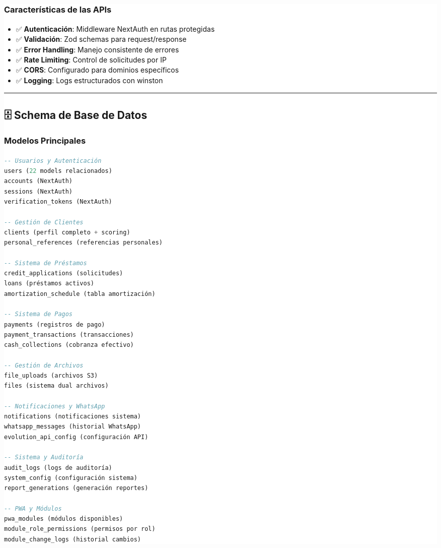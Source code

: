 ### **Características de las APIs**
- ✅ **Autenticación**: Middleware NextAuth en rutas protegidas
- ✅ **Validación**: Zod schemas para request/response
- ✅ **Error Handling**: Manejo consistente de errores
- ✅ **Rate Limiting**: Control de solicitudes por IP
- ✅ **CORS**: Configurado para dominios específicos
- ✅ **Logging**: Logs estructurados con winston

---

## 🗄️ Schema de Base de Datos

### **Modelos Principales**
```sql
-- Usuarios y Autenticación
users (22 models relacionados)
accounts (NextAuth)
sessions (NextAuth)
verification_tokens (NextAuth)

-- Gestión de Clientes
clients (perfil completo + scoring)
personal_references (referencias personales)

-- Sistema de Préstamos
credit_applications (solicitudes)
loans (préstamos activos)
amortization_schedule (tabla amortización)

-- Sistema de Pagos
payments (registros de pago)
payment_transactions (transacciones)
cash_collections (cobranza efectivo)

-- Gestión de Archivos
file_uploads (archivos S3)
files (sistema dual archivos)

-- Notificaciones y WhatsApp
notifications (notificaciones sistema)
whatsapp_messages (historial WhatsApp)
evolution_api_config (configuración API)

-- Sistema y Auditoría
audit_logs (logs de auditoría)
system_config (configuración sistema)
report_generations (generación reportes)

-- PWA y Módulos
pwa_modules (módulos disponibles)
module_role_permissions (permisos por rol)
module_change_logs (historial cambios)
```
